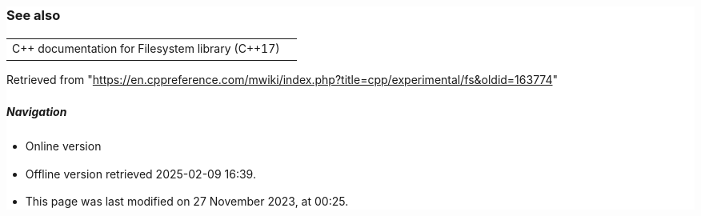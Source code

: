 ### See also

|  |  |
| --- | --- |
| C++ documentation for Filesystem library (C++17) | |

Retrieved from "<https://en.cppreference.com/mwiki/index.php?title=cpp/experimental/fs&oldid=163774>"

##### Navigation

- Online version
- Offline version retrieved 2025-02-09 16:39.

- This page was last modified on 27 November 2023, at 00:25.